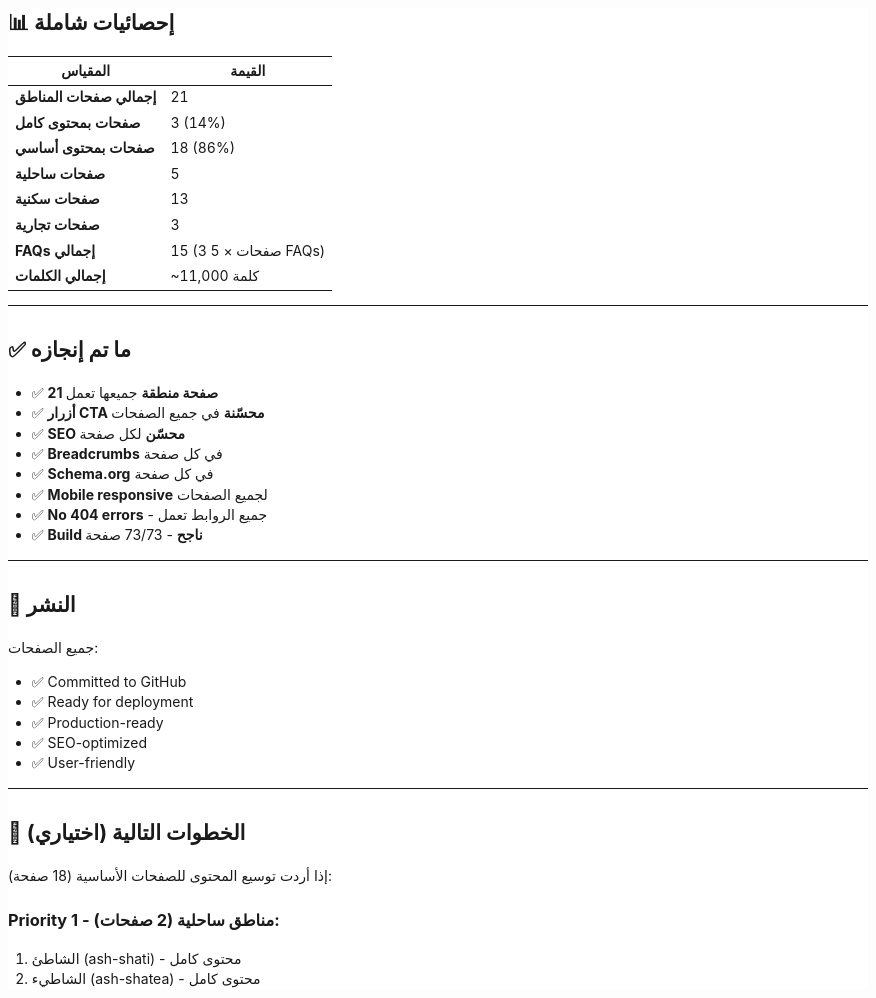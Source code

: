 
## 📊 إحصائيات شاملة

| المقياس | القيمة |
|---------|--------|
| **إجمالي صفحات المناطق** | 21 |
| **صفحات بمحتوى كامل** | 3 (14%) |
| **صفحات بمحتوى أساسي** | 18 (86%) |
| **صفحات ساحلية** | 5 |
| **صفحات سكنية** | 13 |
| **صفحات تجارية** | 3 |
| **FAQs إجمالي** | 15 (3 صفحات × 5 FAQs) |
| **إجمالي الكلمات** | ~11,000 كلمة |

---

## ✅ ما تم إنجازه

- ✅ **21 صفحة منطقة** جميعها تعمل
- ✅ **أزرار CTA محسّنة** في جميع الصفحات
- ✅ **SEO محسّن** لكل صفحة
- ✅ **Breadcrumbs** في كل صفحة
- ✅ **Schema.org** في كل صفحة
- ✅ **Mobile responsive** لجميع الصفحات
- ✅ **No 404 errors** - جميع الروابط تعمل
- ✅ **Build ناجح** - 73/73 صفحة

---

## 🚀 النشر

جميع الصفحات:
- ✅ Committed to GitHub
- ✅ Ready for deployment
- ✅ Production-ready
- ✅ SEO-optimized
- ✅ User-friendly

---

## 🎯 الخطوات التالية (اختياري)

إذا أردت توسيع المحتوى للصفحات الأساسية (18 صفحة):

### Priority 1 - مناطق ساحلية (2 صفحات):
1. الشاطئ (ash-shati) - محتوى كامل
2. الشاطيء (ash-shatea) - محتوى كامل
